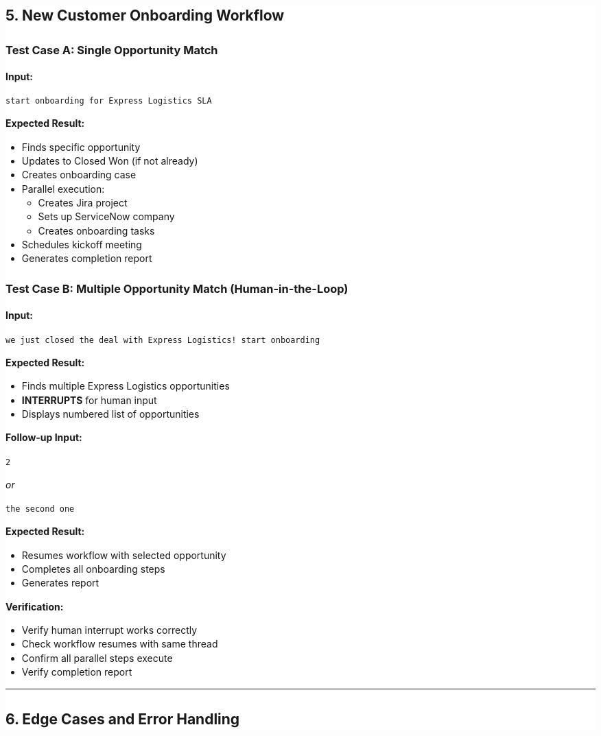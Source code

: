 ## 5. New Customer Onboarding Workflow

### Test Case A: Single Opportunity Match
**Input:**
```
start onboarding for Express Logistics SLA
```

**Expected Result:**
- Finds specific opportunity
- Updates to Closed Won (if not already)
- Creates onboarding case
- Parallel execution:
  - Creates Jira project
  - Sets up ServiceNow company
  - Creates onboarding tasks
- Schedules kickoff meeting
- Generates completion report

### Test Case B: Multiple Opportunity Match (Human-in-the-Loop)
**Input:**
```
we just closed the deal with Express Logistics! start onboarding
```

**Expected Result:**
- Finds multiple Express Logistics opportunities
- **INTERRUPTS** for human input
- Displays numbered list of opportunities

**Follow-up Input:**
```
2
```
*or*
```
the second one
```

**Expected Result:**
- Resumes workflow with selected opportunity
- Completes all onboarding steps
- Generates report

**Verification:**
- Verify human interrupt works correctly
- Check workflow resumes with same thread
- Confirm all parallel steps execute
- Verify completion report

---

## 6. Edge Cases and Error Handling
